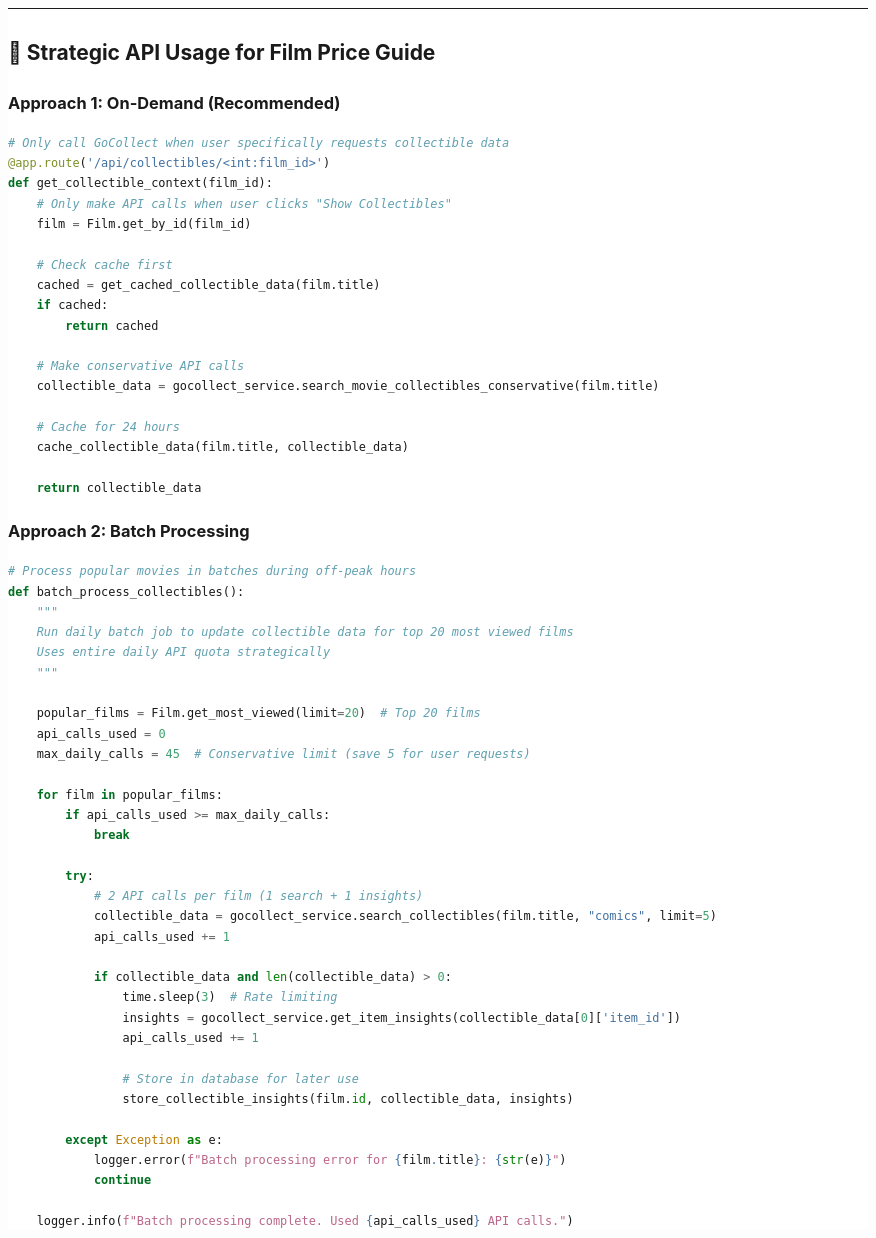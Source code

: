 ```python
```

---

## 🎯 **Strategic API Usage for Film Price Guide**

### **Approach 1: On-Demand (Recommended)**
```python
# Only call GoCollect when user specifically requests collectible data
@app.route('/api/collectibles/<int:film_id>')
def get_collectible_context(film_id):
    # Only make API calls when user clicks "Show Collectibles"
    film = Film.get_by_id(film_id)
    
    # Check cache first
    cached = get_cached_collectible_data(film.title)
    if cached:
        return cached
    
    # Make conservative API calls
    collectible_data = gocollect_service.search_movie_collectibles_conservative(film.title)
    
    # Cache for 24 hours
    cache_collectible_data(film.title, collectible_data)
    
    return collectible_data
```

### **Approach 2: Batch Processing**
```python
# Process popular movies in batches during off-peak hours
def batch_process_collectibles():
    """
    Run daily batch job to update collectible data for top 20 most viewed films
    Uses entire daily API quota strategically
    """
    
    popular_films = Film.get_most_viewed(limit=20)  # Top 20 films
    api_calls_used = 0
    max_daily_calls = 45  # Conservative limit (save 5 for user requests)
    
    for film in popular_films:
        if api_calls_used >= max_daily_calls:
            break
            
        try:
            # 2 API calls per film (1 search + 1 insights)
            collectible_data = gocollect_service.search_collectibles(film.title, "comics", limit=5)
            api_calls_used += 1
            
            if collectible_data and len(collectible_data) > 0:
                time.sleep(3)  # Rate limiting
                insights = gocollect_service.get_item_insights(collectible_data[0]['item_id'])
                api_calls_used += 1
                
                # Store in database for later use
                store_collectible_insights(film.id, collectible_data, insights)
            
        except Exception as e:
            logger.error(f"Batch processing error for {film.title}: {str(e)}")
            continue
    
    logger.info(f"Batch processing complete. Used {api_calls_used} API calls.")
```